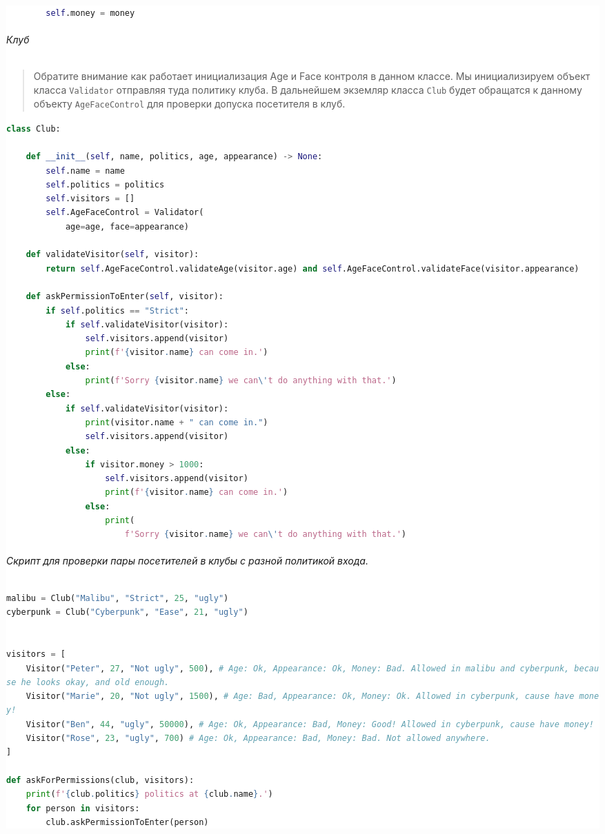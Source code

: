 ```python
        self.money = money
```
###### Клуб
> Обратите внимание как работает инициализация Age и Face контроля в данном классе. Мы инициализируем объект класса ```Validator``` отправляя туда политику клуба. В дальнейшем экземляр класса ```Club``` будет обращатся к данному объекту ```AgeFaceControl``` для проверки допуска посетителя в клуб.

```python
class Club:

    def __init__(self, name, politics, age, appearance) -> None:
        self.name = name
        self.politics = politics
        self.visitors = []
        self.AgeFaceControl = Validator(
            age=age, face=appearance)

    def validateVisitor(self, visitor):
        return self.AgeFaceControl.validateAge(visitor.age) and self.AgeFaceControl.validateFace(visitor.appearance)

    def askPermissionToEnter(self, visitor):
        if self.politics == "Strict":
            if self.validateVisitor(visitor):
                self.visitors.append(visitor)
                print(f'{visitor.name} can come in.')
            else:
                print(f'Sorry {visitor.name} we can\'t do anything with that.')
        else:
            if self.validateVisitor(visitor):
                print(visitor.name + " can come in.")
                self.visitors.append(visitor)
            else:
                if visitor.money > 1000:
                    self.visitors.append(visitor)
                    print(f'{visitor.name} can come in.')
                else:
                    print(
                        f'Sorry {visitor.name} we can\'t do anything with that.')

```

###### Скрипт для проверки пары посетителей в клубы с разной политикой входа.
```python
malibu = Club("Malibu", "Strict", 25, "ugly")
cyberpunk = Club("Cyberpunk", "Ease", 21, "ugly")


visitors = [
    Visitor("Peter", 27, "Not ugly", 500), # Age: Ok, Appearance: Ok, Money: Bad. Allowed in malibu and cyberpunk, because he looks okay, and old enough.
    Visitor("Marie", 20, "Not ugly", 1500), # Age: Bad, Appearance: Ok, Money: Ok. Allowed in cyberpunk, cause have money!
    Visitor("Ben", 44, "ugly", 50000), # Age: Ok, Appearance: Bad, Money: Good! Allowed in cyberpunk, cause have money!
    Visitor("Rose", 23, "ugly", 700) # Age: Ok, Appearance: Bad, Money: Bad. Not allowed anywhere.
]

def askForPermissions(club, visitors):
    print(f'{club.politics} politics at {club.name}.')
    for person in visitors:
        club.askPermissionToEnter(person)

```